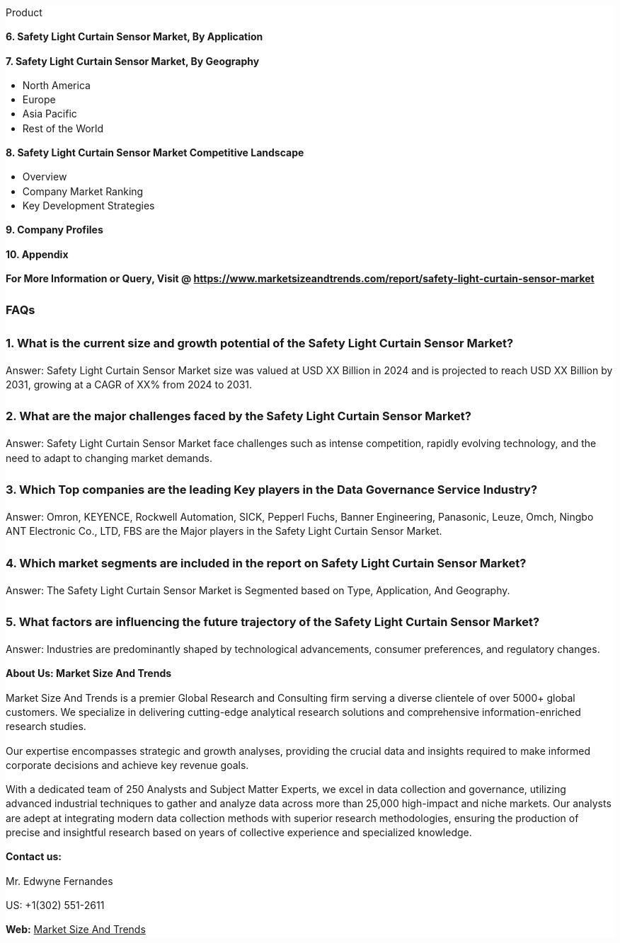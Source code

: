 Product</span></strong></p></div><div class="" data-test-id=""><p><strong><span class="">6. Safety Light Curtain Sensor Market, By Application</span></strong></p></div><div class="" data-test-id=""><p><strong><span class="">7. Safety Light Curtain Sensor Market, By Geography</span></strong></p></div><div class="" data-test-id=""><ul><li><span class="">North America</span></li><li><span class="">Europe</span></li><li><span class="">Asia Pacific</span></li><li><span class="">Rest of the World</span></li></ul></div><div class="" data-test-id=""><p><strong><span class="">8. Safety Light Curtain Sensor Market Competitive Landscape</span></strong></p></div><div class="" data-test-id=""><ul><li><span class="">Overview</span></li><li><span class="">Company Market Ranking</span></li><li><span class="">Key Development Strategies</span></li></ul></div><div class="" data-test-id=""><p><strong><span class="">9. Company Profiles</span></strong></p></div><div class="" data-test-id=""><p><strong><span class="">10. Appendix</span></strong></p></div><div class="" data-test-id=""><p><strong><span class="">For More Information or Query, Visit @ <a href="https://www.marketsizeandtrends.com/report/safety-light-curtain-sensor-market" target="_blank">https://www.marketsizeandtrends.com/report/safety-light-curtain-sensor-market</a></span></strong></p></div><div class="" data-test-id=""><div class="article-main__content" data-test-id="publishing-text-block"><h3><strong><span class="">FAQs</span></strong></h3></div><div class="article-main__content" data-test-id="publishing-text-block"><h3><span class="">1. What is the current size and growth potential of the Safety Light Curtain Sensor Market?</span></h3></div><div class="article-main__content" data-test-id="publishing-text-block"><p><span class="font-[700]">Answer</span><span class="">: Safety Light Curtain Sensor Market size was valued at USD XX Billion in 2024 and is projected to reach USD XX Billion by 2031, growing at a CAGR of XX% from 2024 to 2031.</span></p></div><div class="article-main__content" data-test-id="publishing-text-block"><h3><span class="">2. What are the major challenges faced by the Safety Light Curtain Sensor Market?</span></h3></div><div class="article-main__content" data-test-id="publishing-text-block"><p><span class="font-[700]">Answer</span><span class="">: Safety Light Curtain Sensor Market face challenges such as intense competition, rapidly evolving technology, and the need to adapt to changing market demands.</span></p></div><div class="article-main__content" data-test-id="publishing-text-block"><h3><span class="">3. Which Top companies are the leading Key players in the Data Governance Service Industry?</span></h3></div><div class="article-main__content" data-test-id="publishing-text-block"><p><span class="font-[700]">Answer</span><span class="">: Omron, KEYENCE, Rockwell Automation, SICK, Pepperl Fuchs, Banner Engineering, Panasonic, Leuze, Omch, Ningbo ANT Electronic Co., LTD, FBS are the Major players in the Safety Light Curtain Sensor Market.</span></p></div><div class="article-main__content" data-test-id="publishing-text-block"><h3><span class="">4. Which market segments are included in the report on Safety Light Curtain Sensor Market?</span></h3></div><div class="article-main__content" data-test-id="publishing-text-block"><p><span class="font-[700]">Answer</span><span class="">: The Safety Light Curtain Sensor Market is Segmented based on Type, Application, And Geography.</span></p></div><div class="article-main__content" data-test-id="publishing-text-block"><h3><span class="">5. What factors are influencing the future trajectory of the Safety Light Curtain Sensor Market?</span></h3></div><div class="article-main__content" data-test-id="publishing-text-block"><p><span class="font-[700]">Answer:</span><span class="">&nbsp;Industries are predominantly shaped by technological advancements, consumer preferences, and regulatory changes.</span></p></div><p><strong><span class="">About Us: Market Size And Trends</span></strong></p></div><div class="" data-test-id=""><p><span class="">Market Size And Trends is a premier Global Research and Consulting firm serving a diverse clientele of over 5000+ global customers. We specialize in delivering cutting-edge analytical research solutions and comprehensive information-enriched research studies.</span></p></div><div class="" data-test-id=""><p><span class="">Our expertise encompasses strategic and growth analyses, providing the crucial data and insights required to make informed corporate decisions and achieve key revenue goals.</span></p></div><div class="" data-test-id=""><p><span class="">With a dedicated team of 250 Analysts and Subject Matter Experts, we excel in data collection and governance, utilizing advanced industrial techniques to gather and analyze data across more than 25,000 high-impact and niche markets. Our analysts are adept at integrating modern data collection methods with superior research methodologies, ensuring the production of precise and insightful research based on years of collective experience and specialized knowledge.</span></p></div><div class="" data-test-id=""><p><strong><span class="">Contact us:</span></strong></p></div><div class="" data-test-id=""><p><span class="">Mr. Edwyne Fernandes</span></p></div><div class="" data-test-id=""><p><span class="">US: +1(302) 551-2611<br /></span></p><p><span class=""><strong>Web:</strong> <a href="https://www.marketsizeandtrends.com/" target="_blank">Market Size And Trends</a></span></p></div>

